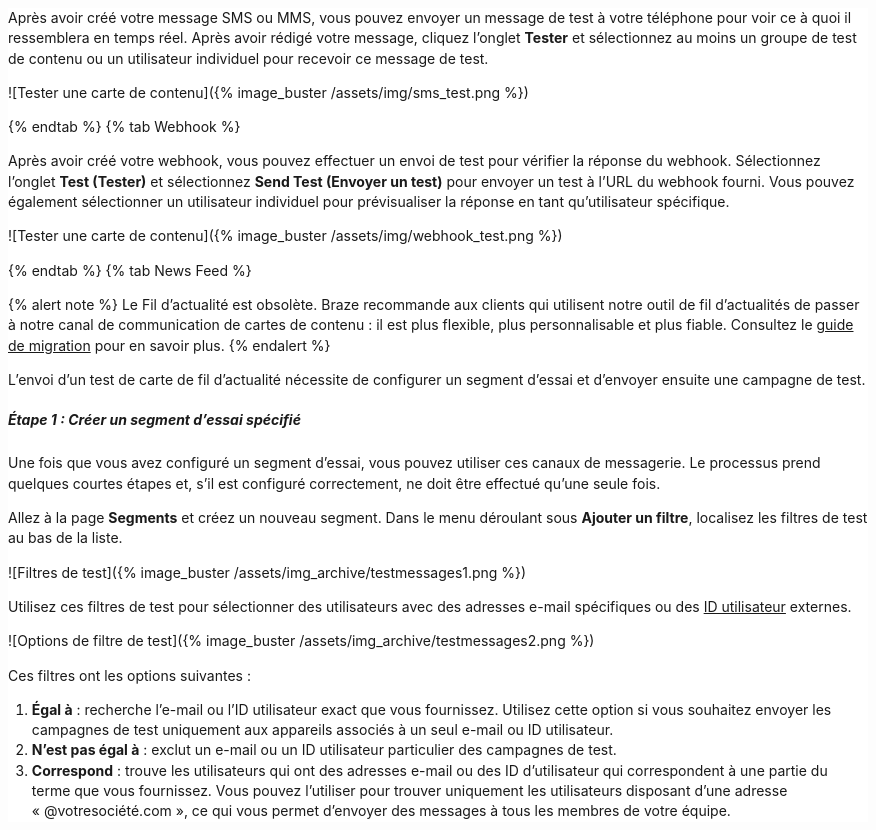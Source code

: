 Après avoir créé votre message SMS ou MMS, vous pouvez envoyer un message de test à votre téléphone pour voir ce à quoi il ressemblera en temps réel. Après avoir rédigé votre message, cliquez l’onglet **Tester** et sélectionnez au moins un groupe de test de contenu ou un utilisateur individuel pour recevoir ce message de test. 

![Tester une carte de contenu]({% image_buster /assets/img/sms_test.png %})

{% endtab %}
{% tab Webhook %}

Après avoir créé votre webhook, vous pouvez effectuer un envoi de test pour vérifier la réponse du webhook. Sélectionnez l’onglet **Test (Tester)** et sélectionnez **Send Test (Envoyer un test)** pour envoyer un test à l’URL du webhook fourni. Vous pouvez également sélectionner un utilisateur individuel pour prévisualiser la réponse en tant qu’utilisateur spécifique. 

![Tester une carte de contenu]({% image_buster /assets/img/webhook_test.png %})

{% endtab %}
{% tab News Feed %}

{% alert note %}
Le Fil d’actualité est obsolète. Braze recommande aux clients qui utilisent notre outil de fil d’actualités de passer à notre canal de communication de cartes de contenu : il est plus flexible, plus personnalisable et plus fiable. Consultez le [guide de migration]({{site.baseurl}}/user_guide/message_building_by_channel/content_cards/migrating_from_news_feed/) pour en savoir plus.
{% endalert %}

L’envoi d’un test de carte de fil d’actualité nécessite de configurer un segment d’essai et d’envoyer ensuite une campagne de test.

##### Étape 1 : Créer un segment d’essai spécifié

Une fois que vous avez configuré un segment d’essai, vous pouvez utiliser ces canaux de messagerie. Le processus prend quelques courtes étapes et, s’il est configuré correctement, ne doit être effectué qu’une seule fois.

Allez à la page **Segments** et créez un nouveau segment. Dans le menu déroulant sous **Ajouter un filtre**, localisez les filtres de test au bas de la liste.

![Filtres de test]({% image_buster /assets/img_archive/testmessages1.png %})

Utilisez ces filtres de test pour sélectionner des utilisateurs avec des adresses e-mail spécifiques ou des [ID utilisateur]({{site.baseurl}}/developer_guide/platform_integration_guides/ios/analytics/setting_user_ids/) externes.

![Options de filtre de test]({% image_buster /assets/img_archive/testmessages2.png %})

Ces filtres ont les options suivantes :

1. **Égal à** : recherche l’e-mail ou l’ID utilisateur exact que vous fournissez. Utilisez cette option si vous souhaitez envoyer les campagnes de test uniquement aux appareils associés à un seul e-mail ou ID utilisateur.
2. **N’est pas égal à** : exclut un e-mail ou un ID utilisateur particulier des campagnes de test.
3. **Correspond** : trouve les utilisateurs qui ont des adresses e-mail ou des ID d’utilisateur qui correspondent à une partie du terme que vous fournissez. Vous pouvez l’utiliser pour trouver uniquement les utilisateurs disposant d’une adresse « @votresociété.com », ce qui vous permet d’envoyer des messages à tous les membres de votre équipe.
